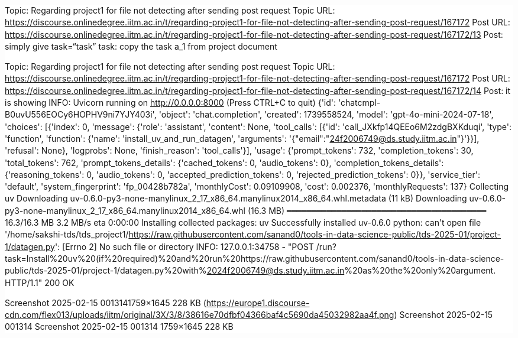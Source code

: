 Topic: Regarding project1 for file not detecting after sending post request
Topic URL: https://discourse.onlinedegree.iitm.ac.in/t/regarding-project1-for-file-not-detecting-after-sending-post-request/167172
Post URL: https://discourse.onlinedegree.iitm.ac.in/t/regarding-project1-for-file-not-detecting-after-sending-post-request/167172/13
Post:  simply give task=“task” 
task: copy the task a_1 from project document 

Topic: Regarding project1 for file not detecting after sending post request
Topic URL: https://discourse.onlinedegree.iitm.ac.in/t/regarding-project1-for-file-not-detecting-after-sending-post-request/167172
Post URL: https://discourse.onlinedegree.iitm.ac.in/t/regarding-project1-for-file-not-detecting-after-sending-post-request/167172/14
Post:  it is showing 
 INFO:     Uvicorn running on http://0.0.0.0:8000 (Press CTRL+C to quit)
{'id': 'chatcmpl-B0uvU556EOCy6HOPHV9ni7YJY403i', 'object': 'chat.completion', 'created': 1739558524, 'model': 'gpt-4o-mini-2024-07-18', 'choices': [{'index': 0, 'message': {'role': 'assistant', 'content': None, 'tool_calls': [{'id': 'call_JXkfp14QEEo6M2zdgBXKduqi', 'type': 'function', 'function': {'name': 'install_uv_and_run_datagen', 'arguments': '{"email":"24f2006749@ds.study.iitm.ac.in"}'}}], 'refusal': None}, 'logprobs': None, 'finish_reason': 'tool_calls'}], 'usage': {'prompt_tokens': 732, 'completion_tokens': 30, 'total_tokens': 762, 'prompt_tokens_details': {'cached_tokens': 0, 'audio_tokens': 0}, 'completion_tokens_details': {'reasoning_tokens': 0, 'audio_tokens': 0, 'accepted_prediction_tokens': 0, 'rejected_prediction_tokens': 0}}, 'service_tier': 'default', 'system_fingerprint': 'fp_00428b782a', 'monthlyCost': 0.09109908, 'cost': 0.002376, 'monthlyRequests': 137}
Collecting uv
  Downloading uv-0.6.0-py3-none-manylinux_2_17_x86_64.manylinux2014_x86_64.whl.metadata (11 kB)
Downloading uv-0.6.0-py3-none-manylinux_2_17_x86_64.manylinux2014_x86_64.whl (16.3 MB)
   ━━━━━━━━━━━━━━━━━━━━━━━━━━━━━━━━━━━━━━━━ 16.3/16.3 MB 3.2 MB/s eta 0:00:00
Installing collected packages: uv
Successfully installed uv-0.6.0
python: can't open file '/home/sakshi-tds/tds_project1/https://raw.githubusercontent.com/sanand0/tools-in-data-science-public/tds-2025-01/project-1/datagen.py': [Errno 2] No such file or directory
INFO:     127.0.0.1:34758 - "POST /run?task=Install%20uv%20(if%20required)%20and%20run%20https://raw.githubusercontent.com/sanand0/tools-in-data-science-public/tds-2025-01/project-1/datagen.py%20with%2024f2006749@ds.study.iitm.ac.in%20as%20the%20only%20argument. HTTP/1.1" 200 OK
 
 Screenshot 2025-02-15 0013141759×1645 228 KB (https://europe1.discourse-cdn.com/flex013/uploads/iitm/original/3X/3/8/38616e70dfbf04366baf4c5690da45032982aa4f.png) Screenshot 2025-02-15 001314 Screenshot 2025-02-15 001314 1759×1645 228 KB 
